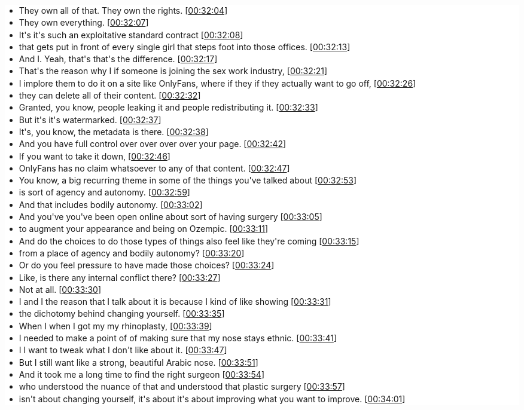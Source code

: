 *  They own all of that. They own the rights. [[00:32:04](https://www.youtube.com/watch?v=FG_vxCxt0VU&t=1924.78s)]
*  They own everything. [[00:32:07](https://www.youtube.com/watch?v=FG_vxCxt0VU&t=1927.02s)]
*  It's it's such an exploitative standard contract [[00:32:08](https://www.youtube.com/watch?v=FG_vxCxt0VU&t=1928.98s)]
*  that gets put in front of every single girl that steps foot into those offices. [[00:32:13](https://www.youtube.com/watch?v=FG_vxCxt0VU&t=1933.18s)]
*  And I. Yeah, that's that's the difference. [[00:32:17](https://www.youtube.com/watch?v=FG_vxCxt0VU&t=1937.1000000000001s)]
*  That's the reason why I if someone is joining the sex work industry, [[00:32:21](https://www.youtube.com/watch?v=FG_vxCxt0VU&t=1941.3400000000001s)]
*  I implore them to do it on a site like OnlyFans, where if they if they actually want to go off, [[00:32:26](https://www.youtube.com/watch?v=FG_vxCxt0VU&t=1946.18s)]
*  they can delete all of their content. [[00:32:32](https://www.youtube.com/watch?v=FG_vxCxt0VU&t=1952.06s)]
*  Granted, you know, people leaking it and people redistributing it. [[00:32:33](https://www.youtube.com/watch?v=FG_vxCxt0VU&t=1953.46s)]
*  But it's it's watermarked. [[00:32:37](https://www.youtube.com/watch?v=FG_vxCxt0VU&t=1957.3400000000001s)]
*  It's, you know, the metadata is there. [[00:32:38](https://www.youtube.com/watch?v=FG_vxCxt0VU&t=1958.8600000000001s)]
*  And you have full control over over over over your page. [[00:32:42](https://www.youtube.com/watch?v=FG_vxCxt0VU&t=1962.14s)]
*  If you want to take it down, [[00:32:46](https://www.youtube.com/watch?v=FG_vxCxt0VU&t=1966.6200000000001s)]
*  OnlyFans has no claim whatsoever to any of that content. [[00:32:47](https://www.youtube.com/watch?v=FG_vxCxt0VU&t=1967.94s)]
*  You know, a big recurring theme in some of the things you've talked about [[00:32:53](https://www.youtube.com/watch?v=FG_vxCxt0VU&t=1973.6200000000001s)]
*  is sort of agency and autonomy. [[00:32:59](https://www.youtube.com/watch?v=FG_vxCxt0VU&t=1979.18s)]
*  And that includes bodily autonomy. [[00:33:02](https://www.youtube.com/watch?v=FG_vxCxt0VU&t=1982.66s)]
*  And you've you've been open online about sort of having surgery [[00:33:05](https://www.youtube.com/watch?v=FG_vxCxt0VU&t=1985.8200000000002s)]
*  to augment your appearance and being on Ozempic. [[00:33:11](https://www.youtube.com/watch?v=FG_vxCxt0VU&t=1991.74s)]
*  And do the choices to do those types of things also feel like they're coming [[00:33:15](https://www.youtube.com/watch?v=FG_vxCxt0VU&t=1995.14s)]
*  from a place of agency and bodily autonomy? [[00:33:20](https://www.youtube.com/watch?v=FG_vxCxt0VU&t=2000.5800000000002s)]
*  Or do you feel pressure to have made those choices? [[00:33:24](https://www.youtube.com/watch?v=FG_vxCxt0VU&t=2004.02s)]
*  Like, is there any internal conflict there? [[00:33:27](https://www.youtube.com/watch?v=FG_vxCxt0VU&t=2007.6200000000001s)]
*  Not at all. [[00:33:30](https://www.youtube.com/watch?v=FG_vxCxt0VU&t=2010.7s)]
*  I and I the reason that I talk about it is because I kind of like showing [[00:33:31](https://www.youtube.com/watch?v=FG_vxCxt0VU&t=2011.54s)]
*  the dichotomy behind changing yourself. [[00:33:35](https://www.youtube.com/watch?v=FG_vxCxt0VU&t=2015.5800000000002s)]
*  When I when I got my my rhinoplasty, [[00:33:39](https://www.youtube.com/watch?v=FG_vxCxt0VU&t=2019.02s)]
*  I needed to make a point of of making sure that my nose stays ethnic. [[00:33:41](https://www.youtube.com/watch?v=FG_vxCxt0VU&t=2021.8600000000001s)]
*  I I want to tweak what I don't like about it. [[00:33:47](https://www.youtube.com/watch?v=FG_vxCxt0VU&t=2027.18s)]
*  But I still want like a strong, beautiful Arabic nose. [[00:33:51](https://www.youtube.com/watch?v=FG_vxCxt0VU&t=2031.22s)]
*  And it took me a long time to find the right surgeon [[00:33:54](https://www.youtube.com/watch?v=FG_vxCxt0VU&t=2034.66s)]
*  who understood the nuance of that and understood that plastic surgery [[00:33:57](https://www.youtube.com/watch?v=FG_vxCxt0VU&t=2037.3s)]
*  isn't about changing yourself, it's about it's about improving what you want to improve. [[00:34:01](https://www.youtube.com/watch?v=FG_vxCxt0VU&t=2041.42s)]